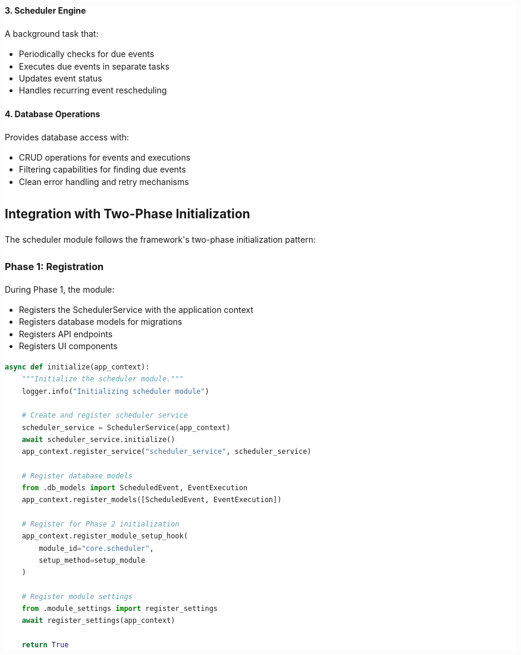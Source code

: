 #### 3. Scheduler Engine

A background task that:
- Periodically checks for due events
- Executes due events in separate tasks
- Updates event status
- Handles recurring event rescheduling

#### 4. Database Operations

Provides database access with:
- CRUD operations for events and executions
- Filtering capabilities for finding due events
- Clean error handling and retry mechanisms

## Integration with Two-Phase Initialization

The scheduler module follows the framework's two-phase initialization pattern:

### Phase 1: Registration

During Phase 1, the module:
- Registers the SchedulerService with the application context
- Registers database models for migrations
- Registers API endpoints
- Registers UI components

```python
async def initialize(app_context):
    """Initialize the scheduler module."""
    logger.info("Initializing scheduler module")
    
    # Create and register scheduler service
    scheduler_service = SchedulerService(app_context)
    await scheduler_service.initialize()
    app_context.register_service("scheduler_service", scheduler_service)
    
    # Register database models
    from .db_models import ScheduledEvent, EventExecution
    app_context.register_models([ScheduledEvent, EventExecution])
    
    # Register for Phase 2 initialization
    app_context.register_module_setup_hook(
        module_id="core.scheduler",
        setup_method=setup_module
    )
    
    # Register module settings
    from .module_settings import register_settings
    await register_settings(app_context)
    
    return True
```
